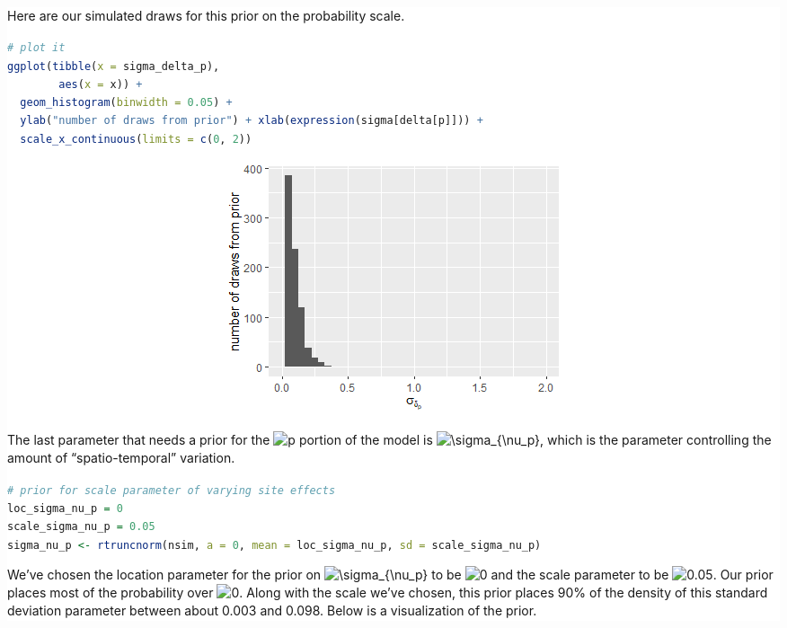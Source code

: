 Here are our simulated draws for this prior on the probability scale.

``` r
# plot it
ggplot(tibble(x = sigma_delta_p), 
        aes(x = x)) + 
  geom_histogram(binwidth = 0.05) + 
  ylab("number of draws from prior") + xlab(expression(sigma[delta[p]])) +
  scale_x_continuous(limits = c(0, 2))
```

<img src="multilevel_occupancy_files/figure-gfm/prior_sigma_delta_p_draws-1.png" style="display: block; margin: auto;" />

The last parameter that needs a prior for the
![p](https://latex.codecogs.com/png.image?%5Cdpi%7B110%7D&space;%5Cbg_white&space;p "p")
portion of the model is
![\sigma\_{\nu_p}](https://latex.codecogs.com/png.image?%5Cdpi%7B110%7D&space;%5Cbg_white&space;%5Csigma_%7B%5Cnu_p%7D "\sigma_{\nu_p}"),
which is the parameter controlling the amount of “spatio-temporal”
variation.

``` r
# prior for scale parameter of varying site effects
loc_sigma_nu_p = 0
scale_sigma_nu_p = 0.05
sigma_nu_p <- rtruncnorm(nsim, a = 0, mean = loc_sigma_nu_p, sd = scale_sigma_nu_p)
```

We’ve chosen the location parameter for the prior on
![\sigma\_{\nu_p}](https://latex.codecogs.com/png.image?%5Cdpi%7B110%7D&space;%5Cbg_white&space;%5Csigma_%7B%5Cnu_p%7D "\sigma_{\nu_p}")
to be
![0](https://latex.codecogs.com/png.image?%5Cdpi%7B110%7D&space;%5Cbg_white&space;0 "0")
and the scale parameter to be
![0.05](https://latex.codecogs.com/png.image?%5Cdpi%7B110%7D&space;%5Cbg_white&space;0.05 "0.05").
Our prior places most of the probability over
![0](https://latex.codecogs.com/png.image?%5Cdpi%7B110%7D&space;%5Cbg_white&space;0 "0").
Along with the scale we’ve chosen, this prior places 90% of the density
of this standard deviation parameter between about 0.003 and 0.098.
Below is a visualization of the prior.
